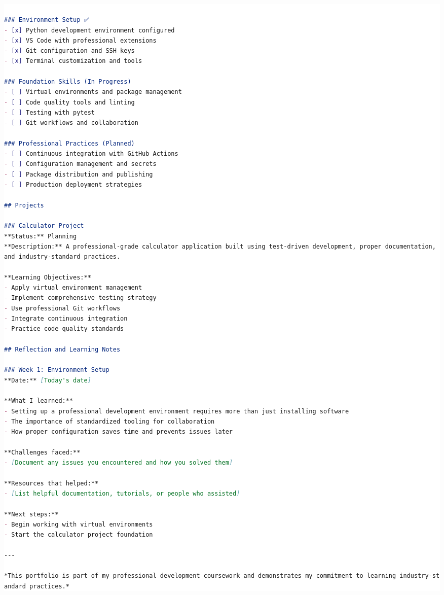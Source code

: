 ```markdown

### Environment Setup ✅
- [x] Python development environment configured
- [x] VS Code with professional extensions
- [x] Git configuration and SSH keys
- [x] Terminal customization and tools

### Foundation Skills (In Progress)
- [ ] Virtual environments and package management
- [ ] Code quality tools and linting
- [ ] Testing with pytest
- [ ] Git workflows and collaboration

### Professional Practices (Planned)
- [ ] Continuous integration with GitHub Actions
- [ ] Configuration management and secrets
- [ ] Package distribution and publishing
- [ ] Production deployment strategies

## Projects

### Calculator Project
**Status:** Planning  
**Description:** A professional-grade calculator application built using test-driven development, proper documentation, and industry-standard practices.

**Learning Objectives:**
- Apply virtual environment management
- Implement comprehensive testing strategy
- Use professional Git workflows
- Integrate continuous integration
- Practice code quality standards

## Reflection and Learning Notes

### Week 1: Environment Setup
**Date:** [Today's date]

**What I learned:**
- Setting up a professional development environment requires more than just installing software
- The importance of standardized tooling for collaboration
- How proper configuration saves time and prevents issues later

**Challenges faced:**
- [Document any issues you encountered and how you solved them]

**Resources that helped:**
- [List helpful documentation, tutorials, or people who assisted]

**Next steps:**
- Begin working with virtual environments
- Start the calculator project foundation

---

*This portfolio is part of my professional development coursework and demonstrates my commitment to learning industry-standard practices.*
```

